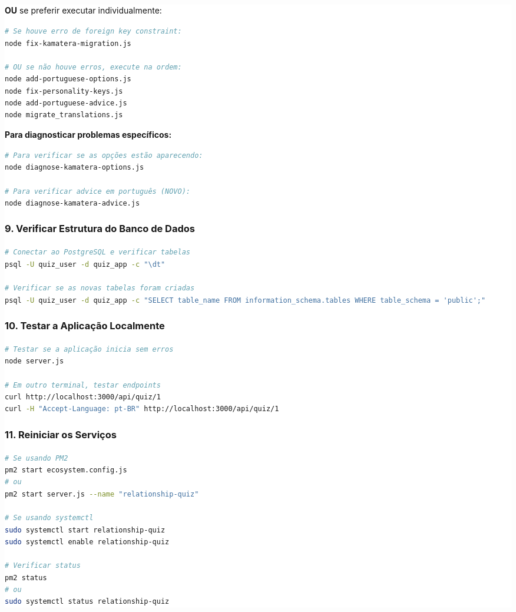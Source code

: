 **OU** se preferir executar individualmente:

```bash
# Se houve erro de foreign key constraint:
node fix-kamatera-migration.js

# OU se não houve erros, execute na ordem:
node add-portuguese-options.js
node fix-personality-keys.js
node add-portuguese-advice.js
node migrate_translations.js
```

**Para diagnosticar problemas específicos:**

```bash
# Para verificar se as opções estão aparecendo:
node diagnose-kamatera-options.js

# Para verificar advice em português (NOVO):
node diagnose-kamatera-advice.js
```

### **9. Verificar Estrutura do Banco de Dados**
```bash
# Conectar ao PostgreSQL e verificar tabelas
psql -U quiz_user -d quiz_app -c "\dt"

# Verificar se as novas tabelas foram criadas
psql -U quiz_user -d quiz_app -c "SELECT table_name FROM information_schema.tables WHERE table_schema = 'public';"
```

### **10. Testar a Aplicação Localmente**
```bash
# Testar se a aplicação inicia sem erros
node server.js

# Em outro terminal, testar endpoints
curl http://localhost:3000/api/quiz/1
curl -H "Accept-Language: pt-BR" http://localhost:3000/api/quiz/1
```

### **11. Reiniciar os Serviços**
```bash
# Se usando PM2
pm2 start ecosystem.config.js
# ou
pm2 start server.js --name "relationship-quiz"

# Se usando systemctl
sudo systemctl start relationship-quiz
sudo systemctl enable relationship-quiz

# Verificar status
pm2 status
# ou
sudo systemctl status relationship-quiz
```
